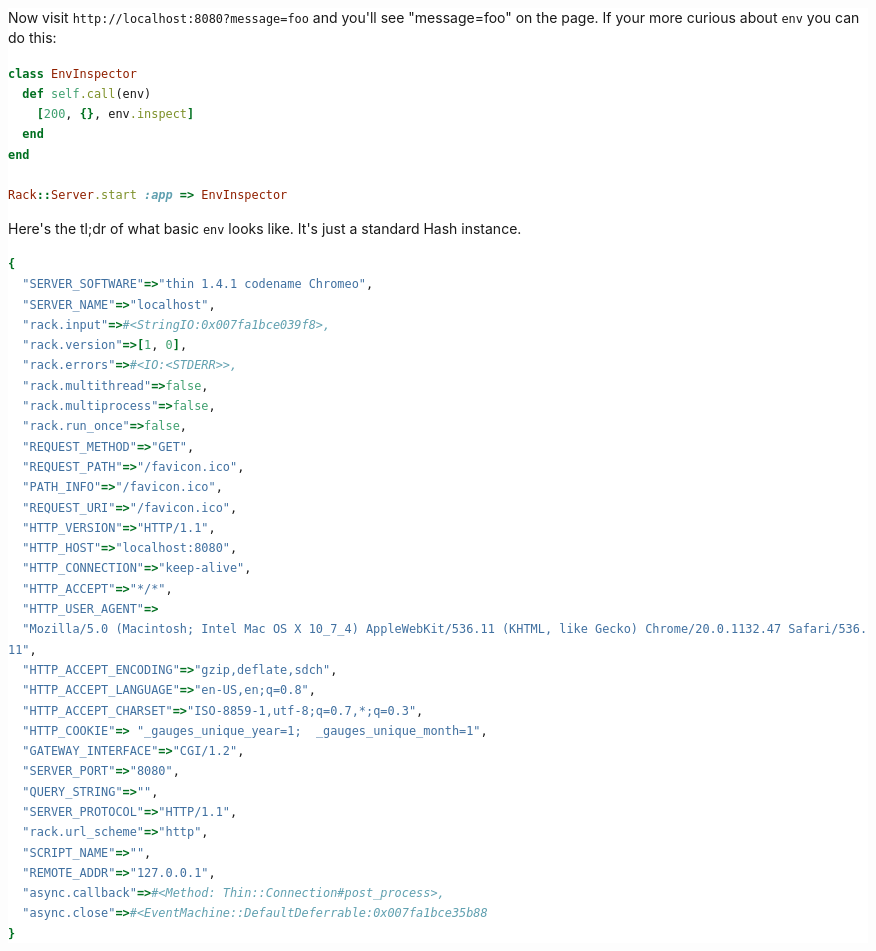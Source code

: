 Now visit `http://localhost:8080?message=foo` and you'll see
"message=foo" on the page. If your more curious about `env` you can do
this:

```ruby
class EnvInspector
  def self.call(env)
    [200, {}, env.inspect]
  end
end

Rack::Server.start :app => EnvInspector
```

Here's the tl;dr of what basic `env` looks like. It's just a standard
Hash instance.

```ruby
{
  "SERVER_SOFTWARE"=>"thin 1.4.1 codename Chromeo",
  "SERVER_NAME"=>"localhost",
  "rack.input"=>#<StringIO:0x007fa1bce039f8>,
  "rack.version"=>[1, 0],
  "rack.errors"=>#<IO:<STDERR>>,
  "rack.multithread"=>false,
  "rack.multiprocess"=>false,
  "rack.run_once"=>false,
  "REQUEST_METHOD"=>"GET",
  "REQUEST_PATH"=>"/favicon.ico",
  "PATH_INFO"=>"/favicon.ico",
  "REQUEST_URI"=>"/favicon.ico",
  "HTTP_VERSION"=>"HTTP/1.1",
  "HTTP_HOST"=>"localhost:8080",
  "HTTP_CONNECTION"=>"keep-alive",
  "HTTP_ACCEPT"=>"*/*",
  "HTTP_USER_AGENT"=>
  "Mozilla/5.0 (Macintosh; Intel Mac OS X 10_7_4) AppleWebKit/536.11 (KHTML, like Gecko) Chrome/20.0.1132.47 Safari/536.11",
  "HTTP_ACCEPT_ENCODING"=>"gzip,deflate,sdch",
  "HTTP_ACCEPT_LANGUAGE"=>"en-US,en;q=0.8",
  "HTTP_ACCEPT_CHARSET"=>"ISO-8859-1,utf-8;q=0.7,*;q=0.3",
  "HTTP_COOKIE"=> "_gauges_unique_year=1;  _gauges_unique_month=1",
  "GATEWAY_INTERFACE"=>"CGI/1.2",
  "SERVER_PORT"=>"8080",
  "QUERY_STRING"=>"",
  "SERVER_PROTOCOL"=>"HTTP/1.1",
  "rack.url_scheme"=>"http",
  "SCRIPT_NAME"=>"",
  "REMOTE_ADDR"=>"127.0.0.1",
  "async.callback"=>#<Method: Thin::Connection#post_process>,
  "async.close"=>#<EventMachine::DefaultDeferrable:0x007fa1bce35b88
}
```
